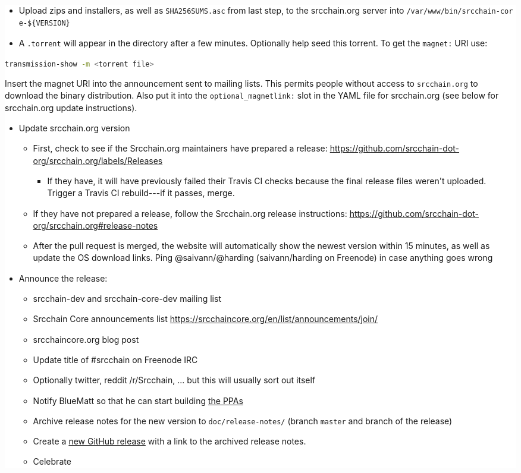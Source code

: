 - Upload zips and installers, as well as `SHA256SUMS.asc` from last step, to the srcchain.org server
  into `/var/www/bin/srcchain-core-${VERSION}`

- A `.torrent` will appear in the directory after a few minutes. Optionally help seed this torrent. To get the `magnet:` URI use:
```bash
transmission-show -m <torrent file>
```
Insert the magnet URI into the announcement sent to mailing lists. This permits
people without access to `srcchain.org` to download the binary distribution.
Also put it into the `optional_magnetlink:` slot in the YAML file for
srcchain.org (see below for srcchain.org update instructions).

- Update srcchain.org version

  - First, check to see if the Srcchain.org maintainers have prepared a
    release: https://github.com/srcchain-dot-org/srcchain.org/labels/Releases

      - If they have, it will have previously failed their Travis CI
        checks because the final release files weren't uploaded.
        Trigger a Travis CI rebuild---if it passes, merge.

  - If they have not prepared a release, follow the Srcchain.org release
    instructions: https://github.com/srcchain-dot-org/srcchain.org#release-notes

  - After the pull request is merged, the website will automatically show the newest version within 15 minutes, as well
    as update the OS download links. Ping @saivann/@harding (saivann/harding on Freenode) in case anything goes wrong

- Announce the release:

  - srcchain-dev and srcchain-core-dev mailing list

  - Srcchain Core announcements list https://srcchaincore.org/en/list/announcements/join/

  - srcchaincore.org blog post

  - Update title of #srcchain on Freenode IRC

  - Optionally twitter, reddit /r/Srcchain, ... but this will usually sort out itself

  - Notify BlueMatt so that he can start building [the PPAs](https://launchpad.net/~srcchain/+archive/ubuntu/srcchain)

  - Archive release notes for the new version to `doc/release-notes/` (branch `master` and branch of the release)

  - Create a [new GitHub release](https://github.com/srcchain/srcchain/releases/new) with a link to the archived release notes.

  - Celebrate
